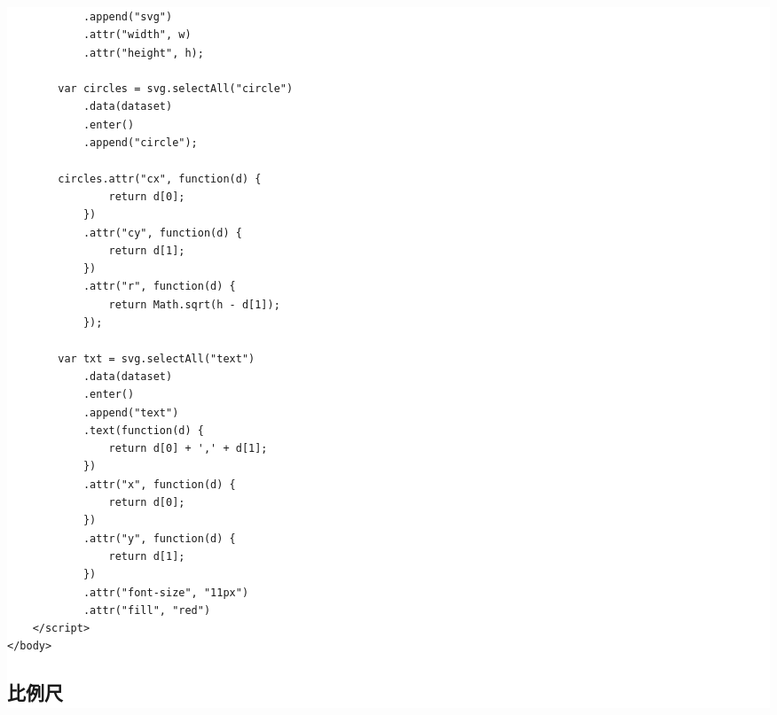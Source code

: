 ```
            .append("svg")
            .attr("width", w)
            .attr("height", h);

        var circles = svg.selectAll("circle")
            .data(dataset)
            .enter()
            .append("circle");

        circles.attr("cx", function(d) {
                return d[0];
            })
            .attr("cy", function(d) {
                return d[1];
            })
            .attr("r", function(d) {
                return Math.sqrt(h - d[1]);
            });

        var txt = svg.selectAll("text")
            .data(dataset)
            .enter()
            .append("text")
            .text(function(d) {
                return d[0] + ',' + d[1];
            })
            .attr("x", function(d) {
                return d[0];
            })
            .attr("y", function(d) {
                return d[1];
            })
            .attr("font-size", "11px")
            .attr("fill", "red")
    </script>
</body>
```

## 比例尺

